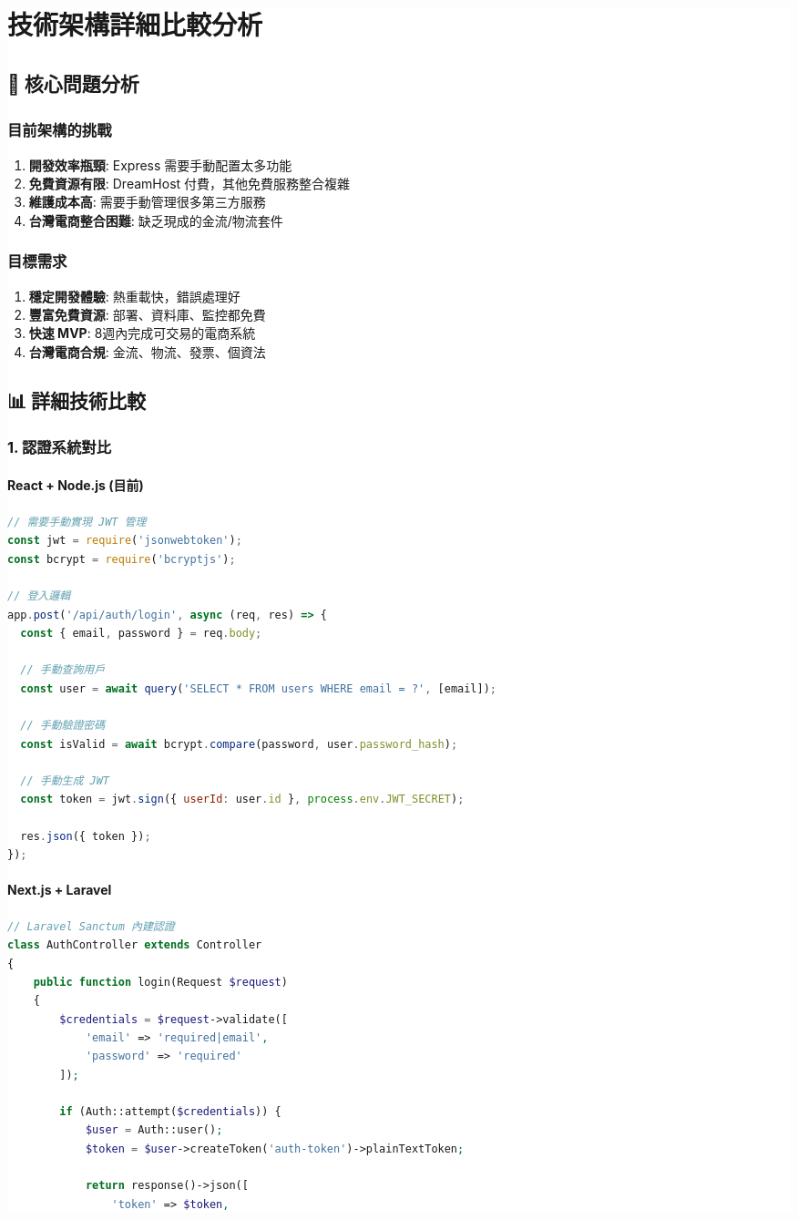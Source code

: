 # 技術架構詳細比較分析

## 🎯 核心問題分析

### 目前架構的挑戰
1. **開發效率瓶頸**: Express 需要手動配置太多功能
2. **免費資源有限**: DreamHost 付費，其他免費服務整合複雜
3. **維護成本高**: 需要手動管理很多第三方服務
4. **台灣電商整合困難**: 缺乏現成的金流/物流套件

### 目標需求
1. **穩定開發體驗**: 熱重載快，錯誤處理好
2. **豐富免費資源**: 部署、資料庫、監控都免費
3. **快速 MVP**: 8週內完成可交易的電商系統
4. **台灣電商合規**: 金流、物流、發票、個資法

## 📊 詳細技術比較

### 1. 認證系統對比

#### React + Node.js (目前)
```javascript
// 需要手動實現 JWT 管理
const jwt = require('jsonwebtoken');
const bcrypt = require('bcryptjs');

// 登入邏輯
app.post('/api/auth/login', async (req, res) => {
  const { email, password } = req.body;
  
  // 手動查詢用戶
  const user = await query('SELECT * FROM users WHERE email = ?', [email]);
  
  // 手動驗證密碼
  const isValid = await bcrypt.compare(password, user.password_hash);
  
  // 手動生成 JWT
  const token = jwt.sign({ userId: user.id }, process.env.JWT_SECRET);
  
  res.json({ token });
});
```

#### Next.js + Laravel
```php
// Laravel Sanctum 內建認證
class AuthController extends Controller
{
    public function login(Request $request)
    {
        $credentials = $request->validate([
            'email' => 'required|email',
            'password' => 'required'
        ]);

        if (Auth::attempt($credentials)) {
            $user = Auth::user();
            $token = $user->createToken('auth-token')->plainTextToken;
            
            return response()->json([
                'token' => $token,
```